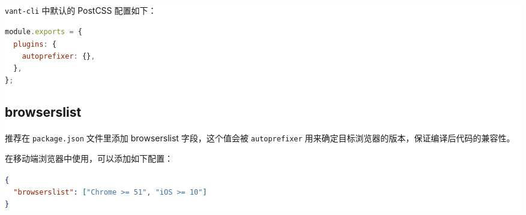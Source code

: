 `vant-cli` 中默认的 PostCSS 配置如下：

```js
module.exports = {
  plugins: {
    autoprefixer: {},
  },
};
```

## browserslist

推荐在 `package.json` 文件里添加 browserslist 字段，这个值会被 `autoprefixer` 用来确定目标浏览器的版本，保证编译后代码的兼容性。

在移动端浏览器中使用，可以添加如下配置：

```json
{
  "browserslist": ["Chrome >= 51", "iOS >= 10"]
}
```
